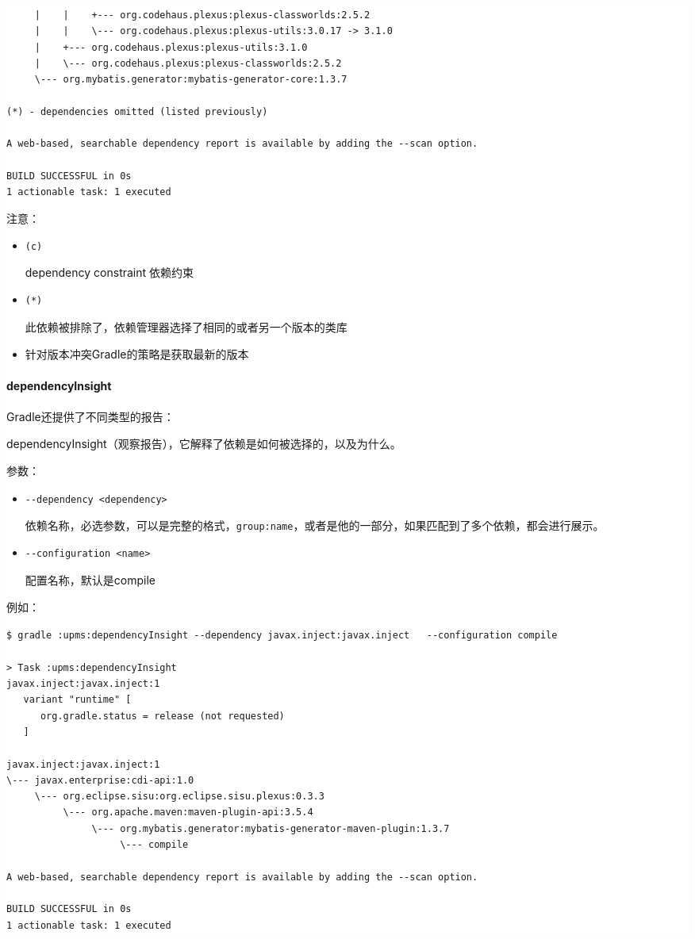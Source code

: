   ```
       |    |    +--- org.codehaus.plexus:plexus-classworlds:2.5.2
       |    |    \--- org.codehaus.plexus:plexus-utils:3.0.17 -> 3.1.0
       |    +--- org.codehaus.plexus:plexus-utils:3.1.0
       |    \--- org.codehaus.plexus:plexus-classworlds:2.5.2
       \--- org.mybatis.generator:mybatis-generator-core:1.3.7
  
  (*) - dependencies omitted (listed previously)
  
  A web-based, searchable dependency report is available by adding the --scan option.
  
  BUILD SUCCESSFUL in 0s
  1 actionable task: 1 executed
  ```

注意：

- `(c)`

  dependency constraint 依赖约束

- `(*)`

  此依赖被排除了，依赖管理器选择了相同的或者另一个版本的类库

- 针对版本冲突Gradle的策略是获取最新的版本

#### dependencyInsight

Gradle还提供了不同类型的报告：

dependencyInsight（观察报告），它解释了依赖是如何被选择的，以及为什么。

参数：

- `--dependency <dependency>`

  依赖名称，必选参数，可以是完整的格式，`group:name`，或者是他的一部分，如果匹配到了多个依赖，都会进行展示。

- `--configuration <name>`

  配置名称，默认是compile

例如：

```
$ gradle :upms:dependencyInsight --dependency javax.inject:javax.inject   --configuration compile

> Task :upms:dependencyInsight
javax.inject:javax.inject:1
   variant "runtime" [
      org.gradle.status = release (not requested)
   ]

javax.inject:javax.inject:1
\--- javax.enterprise:cdi-api:1.0
     \--- org.eclipse.sisu:org.eclipse.sisu.plexus:0.3.3
          \--- org.apache.maven:maven-plugin-api:3.5.4
               \--- org.mybatis.generator:mybatis-generator-maven-plugin:1.3.7
                    \--- compile

A web-based, searchable dependency report is available by adding the --scan option.

BUILD SUCCESSFUL in 0s
1 actionable task: 1 executed
```
